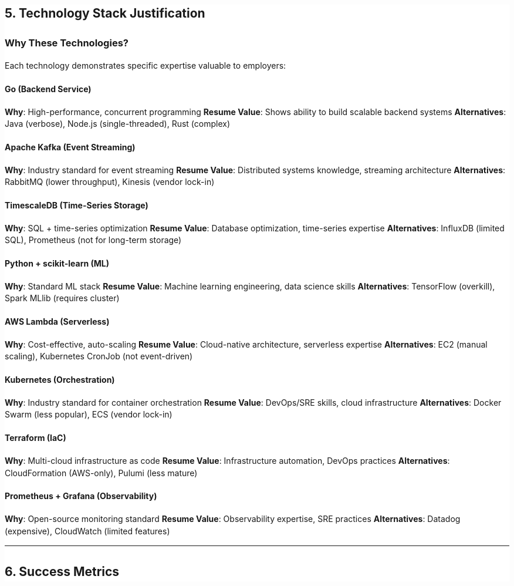 
## 5. Technology Stack Justification

### Why These Technologies?

Each technology demonstrates specific expertise valuable to employers:

#### Go (Backend Service)
**Why**: High-performance, concurrent programming
**Resume Value**: Shows ability to build scalable backend systems
**Alternatives**: Java (verbose), Node.js (single-threaded), Rust (complex)

#### Apache Kafka (Event Streaming)
**Why**: Industry standard for event streaming
**Resume Value**: Distributed systems knowledge, streaming architecture
**Alternatives**: RabbitMQ (lower throughput), Kinesis (vendor lock-in)

#### TimescaleDB (Time-Series Storage)
**Why**: SQL + time-series optimization
**Resume Value**: Database optimization, time-series expertise
**Alternatives**: InfluxDB (limited SQL), Prometheus (not for long-term storage)

#### Python + scikit-learn (ML)
**Why**: Standard ML stack
**Resume Value**: Machine learning engineering, data science skills
**Alternatives**: TensorFlow (overkill), Spark MLlib (requires cluster)

#### AWS Lambda (Serverless)
**Why**: Cost-effective, auto-scaling
**Resume Value**: Cloud-native architecture, serverless expertise
**Alternatives**: EC2 (manual scaling), Kubernetes CronJob (not event-driven)

#### Kubernetes (Orchestration)
**Why**: Industry standard for container orchestration
**Resume Value**: DevOps/SRE skills, cloud infrastructure
**Alternatives**: Docker Swarm (less popular), ECS (vendor lock-in)

#### Terraform (IaC)
**Why**: Multi-cloud infrastructure as code
**Resume Value**: Infrastructure automation, DevOps practices
**Alternatives**: CloudFormation (AWS-only), Pulumi (less mature)

#### Prometheus + Grafana (Observability)
**Why**: Open-source monitoring standard
**Resume Value**: Observability expertise, SRE practices
**Alternatives**: Datadog (expensive), CloudWatch (limited features)

---

## 6. Success Metrics
